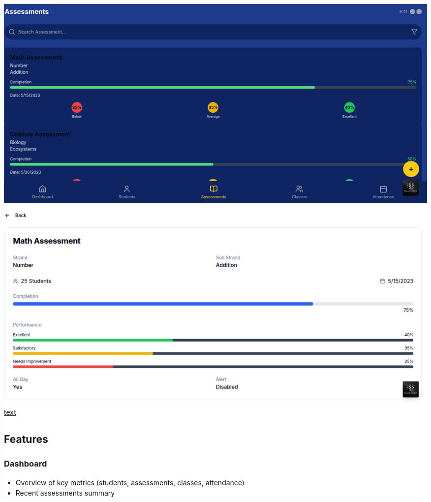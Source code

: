 ![alt text](image-4.png)
![alt text](image-5.png)
[text](../../../..)
## Features

### Dashboard
- Overview of key metrics (students, assessments, classes, attendance)
- Recent assessments summary
